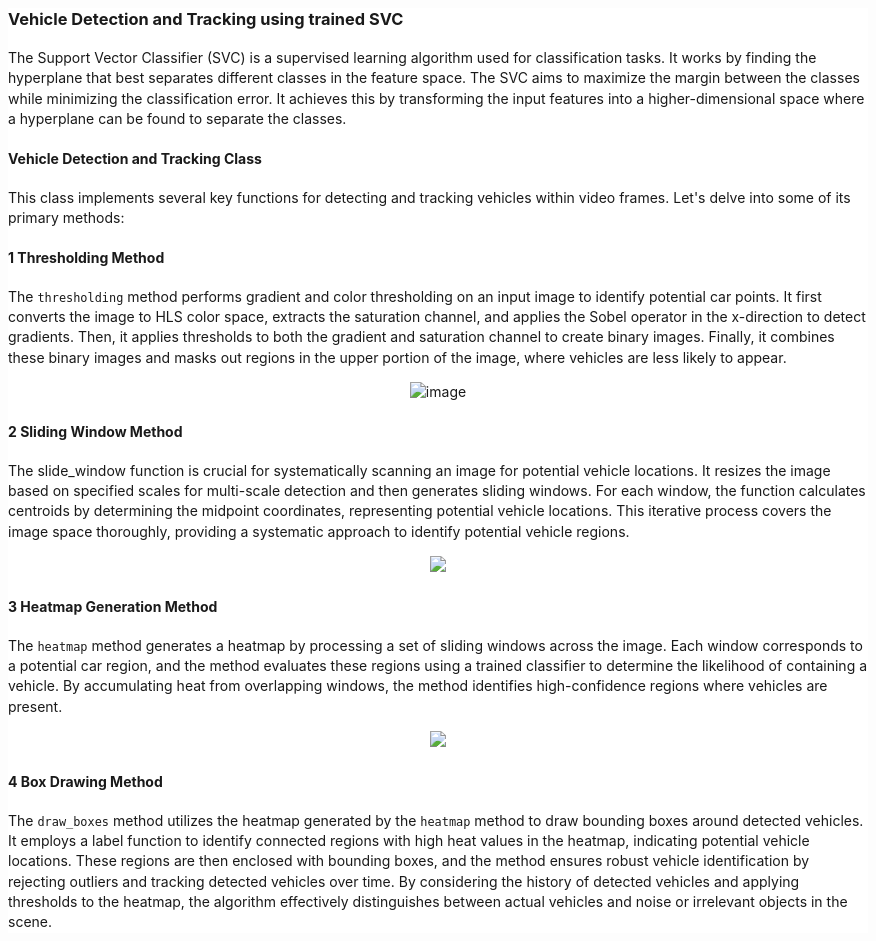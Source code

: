 
### Vehicle Detection and Tracking using trained SVC
The Support Vector Classifier (SVC) is a supervised learning algorithm used for classification tasks. It works by finding the hyperplane that best separates different classes in the feature space. The SVC aims to maximize the margin between the classes while minimizing the classification error. It achieves this by transforming the input features into a higher-dimensional space where a hyperplane can be found to separate the classes.

#### Vehicle Detection and Tracking Class

This class implements several key functions for detecting and tracking vehicles within video frames. Let's delve into some of its primary methods:

#### 1 Thresholding Method

The `thresholding` method performs gradient and color thresholding on an input image to identify potential car points. It first converts the image to HLS color space, extracts the saturation channel, and applies the Sobel operator in the x-direction to detect gradients. Then, it applies thresholds to both the gradient and saturation channel to create binary images. Finally, it combines these binary images and masks out regions in the upper portion of the image, where vehicles are less likely to appear.

<p align="center">
  <img src=https://github.com/SimoManni/Lane-Detection-and-Vehicle-Tracking/assets/151052936/bd2a099c-eeb7-4176-b6e9-405017b5d02e" alt="image" width="600"/>
</p>

#### 2 Sliding Window Method

The slide_window function is crucial for systematically scanning an image for potential vehicle locations. It resizes the image based on specified scales for multi-scale detection and then generates sliding windows. For each window, the function calculates centroids by determining the midpoint coordinates, representing potential vehicle locations. This iterative process covers the image space thoroughly, providing a systematic approach to identify potential vehicle regions.

<p align="center">
  <img src="https://github.com/SimoManni/Lane-Detection-and-Vehicle-Tracking/assets/151052936/bff8b593-20b8-4da0-bf21-472a69243fda alt="image" width="600"/>
</p>

#### 3 Heatmap Generation Method

The `heatmap` method generates a heatmap by processing a set of sliding windows across the image. Each window corresponds to a potential car region, and the method evaluates these regions using a trained classifier to determine the likelihood of containing a vehicle. By accumulating heat from overlapping windows, the method identifies high-confidence regions where vehicles are present.

<p align="center">
  <img src="https://github.com/SimoManni/Lane-Detection-and-Vehicle-Tracking/assets/151052936/226963db-9da7-4939-8876-be890bf76551 alt="image" width="600"/>
</p>

#### 4 Box Drawing Method

The `draw_boxes` method utilizes the heatmap generated by the `heatmap` method to draw bounding boxes around detected vehicles. It employs a label function to identify connected regions with high heat values in the heatmap, indicating potential vehicle locations. These regions are then enclosed with bounding boxes, and the method ensures robust vehicle identification by rejecting outliers and tracking detected vehicles over time. By considering the history of detected vehicles and applying thresholds to the heatmap, the algorithm effectively distinguishes between actual vehicles and noise or irrelevant objects in the scene.
